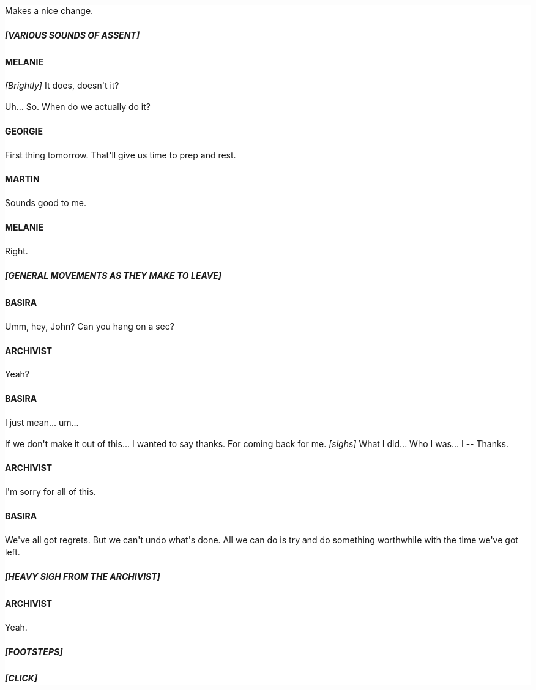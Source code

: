 Makes a nice change.

##### [VARIOUS SOUNDS OF ASSENT]

#### MELANIE

_[Brightly]_ It does, doesn't it?

Uh... So. When do we actually do it?

#### GEORGIE

First thing tomorrow. That'll give us time to prep and rest.

#### MARTIN

Sounds good to me.

#### MELANIE

Right.

##### [GENERAL MOVEMENTS AS THEY MAKE TO LEAVE]

#### BASIRA

Umm, hey, John? Can you hang on a sec?

#### ARCHIVIST

Yeah?

#### BASIRA

I just mean... um...

If we don't make it out of this... I wanted to say thanks. For coming back for me. _[sighs]_ What I did... Who I was... I -- Thanks.

#### ARCHIVIST

I'm sorry for all of this.

#### BASIRA

We've all got regrets. But we can't undo what's done. All we can do is try and do something worthwhile with the time we've got left.

##### [HEAVY SIGH FROM THE ARCHIVIST]

#### ARCHIVIST

Yeah.

##### [FOOTSTEPS]

##### [CLICK]